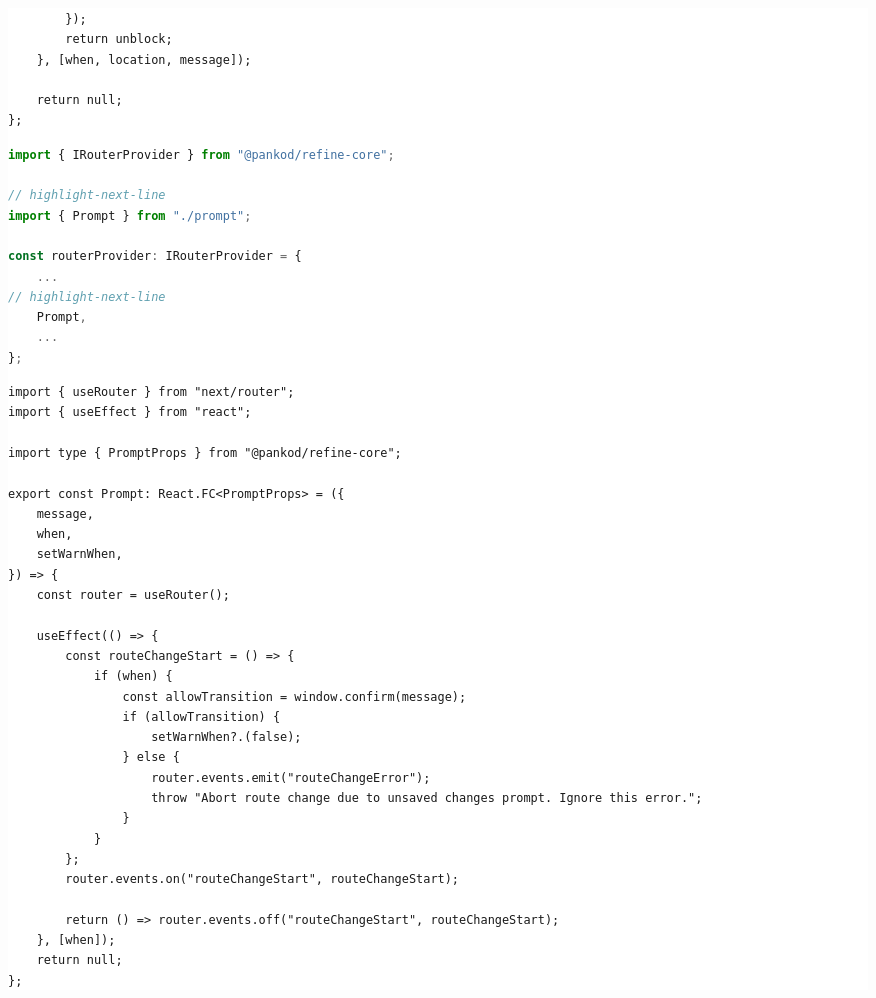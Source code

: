 ```tsx title="Prompt.tsx"
        });
        return unblock;
    }, [when, location, message]);

    return null;
};
```

```ts title="routerProvider.ts"
import { IRouterProvider } from "@pankod/refine-core";

// highlight-next-line
import { Prompt } from "./prompt";

const routerProvider: IRouterProvider = {
    ...
// highlight-next-line
    Prompt,
    ...
};
```

</TabItem>
<TabItem value="nextjs-prompt">

```tsx title="prompt.tsx"
import { useRouter } from "next/router";
import { useEffect } from "react";

import type { PromptProps } from "@pankod/refine-core";

export const Prompt: React.FC<PromptProps> = ({
    message,
    when,
    setWarnWhen,
}) => {
    const router = useRouter();

    useEffect(() => {
        const routeChangeStart = () => {
            if (when) {
                const allowTransition = window.confirm(message);
                if (allowTransition) {
                    setWarnWhen?.(false);
                } else {
                    router.events.emit("routeChangeError");
                    throw "Abort route change due to unsaved changes prompt. Ignore this error.";
                }
            }
        };
        router.events.on("routeChangeStart", routeChangeStart);

        return () => router.events.off("routeChangeStart", routeChangeStart);
    }, [when]);
    return null;
};
```


[browserrouter]: https://github.com/refinedev/refine/blob/master/packages/react-router-v6/src/routerComponent.tsx
[router]: https://react-location.tanstack.com/docs/api#router
[routercomponent-v6]: https://github.com/refinedev/refine/blob/master/packages/react-router-v6/src/routerComponent.tsx
[routercomponent]: https://github.com/refinedev/refine/blob/master/packages/react-router/src/routerComponent.tsx
[react-location-routercomponent]: https://github.com/refinedev/refine/blob/master/packages/react-location/src/routerComponent.tsx
[react-router-v5]: https://github.com/refinedev/refine/tree/master/packages/react-router
[react-router-v6]: https://github.com/refinedev/refine/tree/master/packages/react-router-v6
[nextjs-router]: https://github.com/refinedev/refine/tree/master/packages/nextjs-router
[react-location]: https://github.com/refinedev/refine/tree/master/packages/react-location
[remix-router]: https://github.com/refinedev/refine/tree/master/packages/remix
